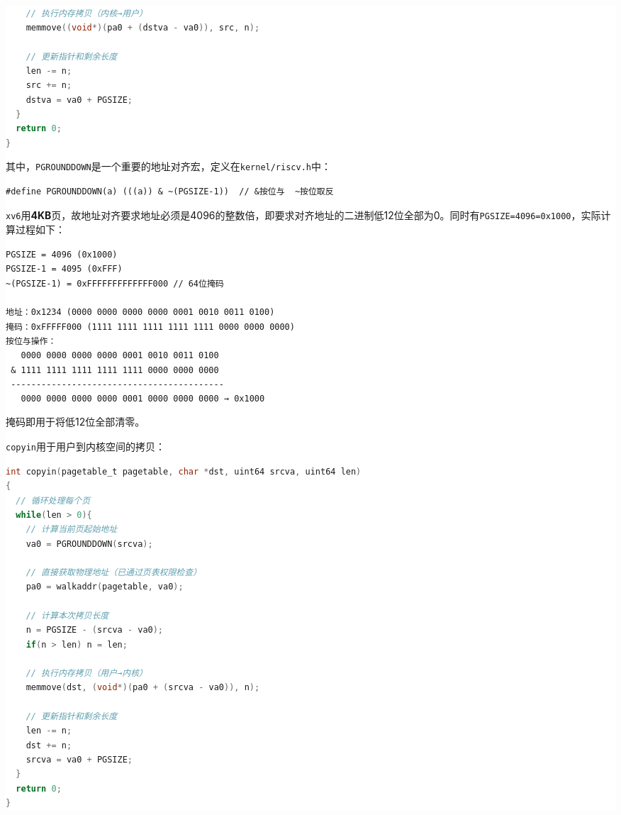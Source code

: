 ```c
    // 执行内存拷贝（内核→用户）
    memmove((void*)(pa0 + (dstva - va0)), src, n);

    // 更新指针和剩余长度
    len -= n;
    src += n;
    dstva = va0 + PGSIZE;
  }
  return 0;
}
```

其中，`PGROUNDDOWN`是一个重要的地址对齐宏，定义在`kernel/riscv.h`中：

    #define PGROUNDDOWN(a) (((a)) & ~(PGSIZE-1))  // &按位与  ~按位取反

`xv6`用**4KB**页，故地址对齐要求地址必须是4096的整数倍，即要求对齐地址的二进制低12位全部为0。同时有`PGSIZE=4096=0x1000`，实际计算过程如下：

```t4
PGSIZE = 4096 (0x1000)
PGSIZE-1 = 4095 (0xFFF)
~(PGSIZE-1) = 0xFFFFFFFFFFFFF000 // 64位掩码

地址：0x1234 (0000 0000 0000 0000 0001 0010 0011 0100)
掩码：0xFFFFF000 (1111 1111 1111 1111 1111 0000 0000 0000)
按位与操作：
   0000 0000 0000 0000 0001 0010 0011 0100  
 & 1111 1111 1111 1111 1111 0000 0000 0000
 ------------------------------------------
   0000 0000 0000 0000 0001 0000 0000 0000 → 0x1000
```

掩码即用于将低12位全部清零。

`copyin`用于用户到内核空间的拷贝：

```c
int copyin(pagetable_t pagetable, char *dst, uint64 srcva, uint64 len)
{
  // 循环处理每个页
  while(len > 0){
    // 计算当前页起始地址
    va0 = PGROUNDDOWN(srcva);

    // 直接获取物理地址（已通过页表权限检查）
    pa0 = walkaddr(pagetable, va0);

    // 计算本次拷贝长度
    n = PGSIZE - (srcva - va0);
    if(n > len) n = len;

    // 执行内存拷贝（用户→内核）
    memmove(dst, (void*)(pa0 + (srcva - va0)), n);

    // 更新指针和剩余长度
    len -= n;
    dst += n;
    srcva = va0 + PGSIZE;
  }
  return 0;
}
```
